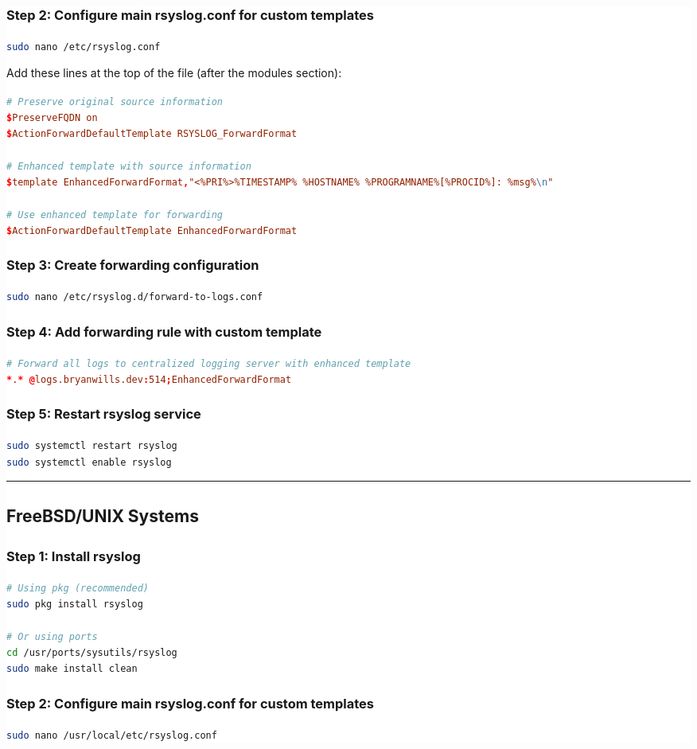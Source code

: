 ### Step 2: Configure main rsyslog.conf for custom templates
```bash
sudo nano /etc/rsyslog.conf
```

Add these lines at the top of the file (after the modules section):
```conf
# Preserve original source information
$PreserveFQDN on
$ActionForwardDefaultTemplate RSYSLOG_ForwardFormat

# Enhanced template with source information
$template EnhancedForwardFormat,"<%PRI%>%TIMESTAMP% %HOSTNAME% %PROGRAMNAME%[%PROCID%]: %msg%\n"

# Use enhanced template for forwarding
$ActionForwardDefaultTemplate EnhancedForwardFormat
```

### Step 3: Create forwarding configuration
```bash
sudo nano /etc/rsyslog.d/forward-to-logs.conf
```

### Step 4: Add forwarding rule with custom template
```conf
# Forward all logs to centralized logging server with enhanced template
*.* @logs.bryanwills.dev:514;EnhancedForwardFormat
```

### Step 5: Restart rsyslog service
```bash
sudo systemctl restart rsyslog
sudo systemctl enable rsyslog
```

---

## FreeBSD/UNIX Systems

### Step 1: Install rsyslog
```bash
# Using pkg (recommended)
sudo pkg install rsyslog

# Or using ports
cd /usr/ports/sysutils/rsyslog
sudo make install clean
```

### Step 2: Configure main rsyslog.conf for custom templates
```bash
sudo nano /usr/local/etc/rsyslog.conf
```
